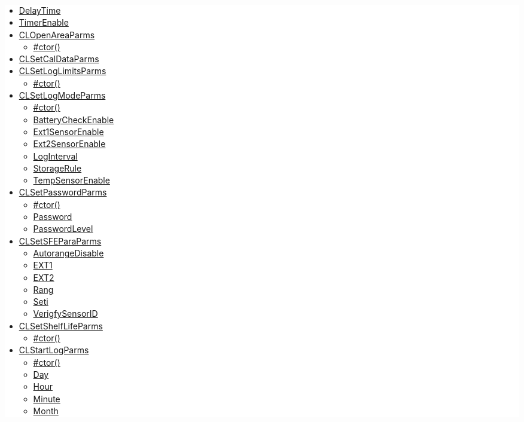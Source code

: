   - [DelayTime](#P-CSLibrary-Structures-CLInitParms-DelayTime 'CSLibrary.Structures.CLInitParms.DelayTime')
  - [TimerEnable](#P-CSLibrary-Structures-CLInitParms-TimerEnable 'CSLibrary.Structures.CLInitParms.TimerEnable')
- [CLOpenAreaParms](#T-CSLibrary-Structures-CLOpenAreaParms 'CSLibrary.Structures.CLOpenAreaParms')
  - [#ctor()](#M-CSLibrary-Structures-CLOpenAreaParms-#ctor 'CSLibrary.Structures.CLOpenAreaParms.#ctor')
- [CLSetCalDataParms](#T-CSLibrary-Structures-CLSetCalDataParms 'CSLibrary.Structures.CLSetCalDataParms')
- [CLSetLogLimitsParms](#T-CSLibrary-Structures-CLSetLogLimitsParms 'CSLibrary.Structures.CLSetLogLimitsParms')
  - [#ctor()](#M-CSLibrary-Structures-CLSetLogLimitsParms-#ctor 'CSLibrary.Structures.CLSetLogLimitsParms.#ctor')
- [CLSetLogModeParms](#T-CSLibrary-Structures-CLSetLogModeParms 'CSLibrary.Structures.CLSetLogModeParms')
  - [#ctor()](#M-CSLibrary-Structures-CLSetLogModeParms-#ctor 'CSLibrary.Structures.CLSetLogModeParms.#ctor')
  - [BatteryCheckEnable](#P-CSLibrary-Structures-CLSetLogModeParms-BatteryCheckEnable 'CSLibrary.Structures.CLSetLogModeParms.BatteryCheckEnable')
  - [Ext1SensorEnable](#P-CSLibrary-Structures-CLSetLogModeParms-Ext1SensorEnable 'CSLibrary.Structures.CLSetLogModeParms.Ext1SensorEnable')
  - [Ext2SensorEnable](#P-CSLibrary-Structures-CLSetLogModeParms-Ext2SensorEnable 'CSLibrary.Structures.CLSetLogModeParms.Ext2SensorEnable')
  - [LogInterval](#P-CSLibrary-Structures-CLSetLogModeParms-LogInterval 'CSLibrary.Structures.CLSetLogModeParms.LogInterval')
  - [StorageRule](#P-CSLibrary-Structures-CLSetLogModeParms-StorageRule 'CSLibrary.Structures.CLSetLogModeParms.StorageRule')
  - [TempSensorEnable](#P-CSLibrary-Structures-CLSetLogModeParms-TempSensorEnable 'CSLibrary.Structures.CLSetLogModeParms.TempSensorEnable')
- [CLSetPasswordParms](#T-CSLibrary-Structures-CLSetPasswordParms 'CSLibrary.Structures.CLSetPasswordParms')
  - [#ctor()](#M-CSLibrary-Structures-CLSetPasswordParms-#ctor 'CSLibrary.Structures.CLSetPasswordParms.#ctor')
  - [Password](#P-CSLibrary-Structures-CLSetPasswordParms-Password 'CSLibrary.Structures.CLSetPasswordParms.Password')
  - [PasswordLevel](#P-CSLibrary-Structures-CLSetPasswordParms-PasswordLevel 'CSLibrary.Structures.CLSetPasswordParms.PasswordLevel')
- [CLSetSFEParaParms](#T-CSLibrary-Structures-CLSetSFEParaParms 'CSLibrary.Structures.CLSetSFEParaParms')
  - [AutorangeDisable](#P-CSLibrary-Structures-CLSetSFEParaParms-AutorangeDisable 'CSLibrary.Structures.CLSetSFEParaParms.AutorangeDisable')
  - [EXT1](#P-CSLibrary-Structures-CLSetSFEParaParms-EXT1 'CSLibrary.Structures.CLSetSFEParaParms.EXT1')
  - [EXT2](#P-CSLibrary-Structures-CLSetSFEParaParms-EXT2 'CSLibrary.Structures.CLSetSFEParaParms.EXT2')
  - [Rang](#P-CSLibrary-Structures-CLSetSFEParaParms-Rang 'CSLibrary.Structures.CLSetSFEParaParms.Rang')
  - [Seti](#P-CSLibrary-Structures-CLSetSFEParaParms-Seti 'CSLibrary.Structures.CLSetSFEParaParms.Seti')
  - [VerigfySensorID](#P-CSLibrary-Structures-CLSetSFEParaParms-VerigfySensorID 'CSLibrary.Structures.CLSetSFEParaParms.VerigfySensorID')
- [CLSetShelfLifeParms](#T-CSLibrary-Structures-CLSetShelfLifeParms 'CSLibrary.Structures.CLSetShelfLifeParms')
  - [#ctor()](#M-CSLibrary-Structures-CLSetShelfLifeParms-#ctor 'CSLibrary.Structures.CLSetShelfLifeParms.#ctor')
- [CLStartLogParms](#T-CSLibrary-Structures-CLStartLogParms 'CSLibrary.Structures.CLStartLogParms')
  - [#ctor()](#M-CSLibrary-Structures-CLStartLogParms-#ctor 'CSLibrary.Structures.CLStartLogParms.#ctor')
  - [Day](#P-CSLibrary-Structures-CLStartLogParms-Day 'CSLibrary.Structures.CLStartLogParms.Day')
  - [Hour](#P-CSLibrary-Structures-CLStartLogParms-Hour 'CSLibrary.Structures.CLStartLogParms.Hour')
  - [Minute](#P-CSLibrary-Structures-CLStartLogParms-Minute 'CSLibrary.Structures.CLStartLogParms.Minute')
  - [Month](#P-CSLibrary-Structures-CLStartLogParms-Month 'CSLibrary.Structures.CLStartLogParms.Month')